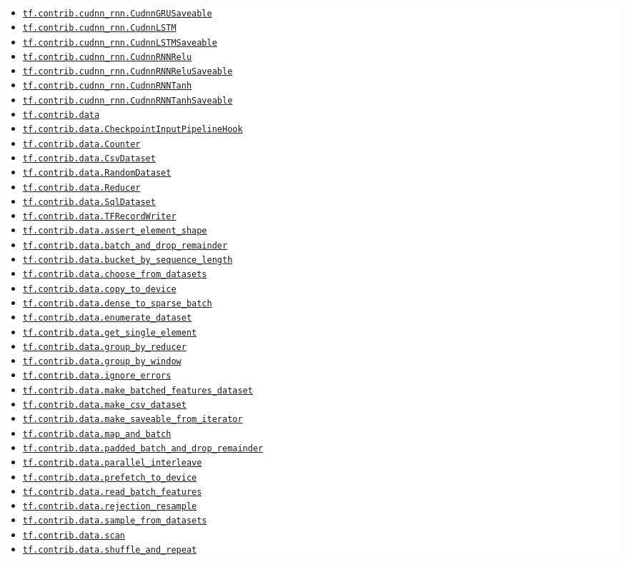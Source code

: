 *  <a href="./tf/contrib/cudnn_rnn/CudnnGRUSaveable.md"><code>tf.contrib.cudnn_rnn.CudnnGRUSaveable</code></a>
*  <a href="./tf/contrib/cudnn_rnn/CudnnLSTM.md"><code>tf.contrib.cudnn_rnn.CudnnLSTM</code></a>
*  <a href="./tf/contrib/cudnn_rnn/CudnnLSTMSaveable.md"><code>tf.contrib.cudnn_rnn.CudnnLSTMSaveable</code></a>
*  <a href="./tf/contrib/cudnn_rnn/CudnnRNNRelu.md"><code>tf.contrib.cudnn_rnn.CudnnRNNRelu</code></a>
*  <a href="./tf/contrib/cudnn_rnn/CudnnRNNReluSaveable.md"><code>tf.contrib.cudnn_rnn.CudnnRNNReluSaveable</code></a>
*  <a href="./tf/contrib/cudnn_rnn/CudnnRNNTanh.md"><code>tf.contrib.cudnn_rnn.CudnnRNNTanh</code></a>
*  <a href="./tf/contrib/cudnn_rnn/CudnnRNNTanhSaveable.md"><code>tf.contrib.cudnn_rnn.CudnnRNNTanhSaveable</code></a>
*  <a href="./tf/contrib/data.md"><code>tf.contrib.data</code></a>
*  <a href="./tf/contrib/data/CheckpointInputPipelineHook.md"><code>tf.contrib.data.CheckpointInputPipelineHook</code></a>
*  <a href="./tf/contrib/data/Counter.md"><code>tf.contrib.data.Counter</code></a>
*  <a href="./tf/contrib/data/CsvDataset.md"><code>tf.contrib.data.CsvDataset</code></a>
*  <a href="./tf/contrib/data/RandomDataset.md"><code>tf.contrib.data.RandomDataset</code></a>
*  <a href="./tf/contrib/data/Reducer.md"><code>tf.contrib.data.Reducer</code></a>
*  <a href="./tf/contrib/data/SqlDataset.md"><code>tf.contrib.data.SqlDataset</code></a>
*  <a href="./tf/contrib/data/TFRecordWriter.md"><code>tf.contrib.data.TFRecordWriter</code></a>
*  <a href="./tf/contrib/data/assert_element_shape.md"><code>tf.contrib.data.assert_element_shape</code></a>
*  <a href="./tf/contrib/data/batch_and_drop_remainder.md"><code>tf.contrib.data.batch_and_drop_remainder</code></a>
*  <a href="./tf/contrib/data/bucket_by_sequence_length.md"><code>tf.contrib.data.bucket_by_sequence_length</code></a>
*  <a href="./tf/contrib/data/choose_from_datasets.md"><code>tf.contrib.data.choose_from_datasets</code></a>
*  <a href="./tf/contrib/data/copy_to_device.md"><code>tf.contrib.data.copy_to_device</code></a>
*  <a href="./tf/contrib/data/dense_to_sparse_batch.md"><code>tf.contrib.data.dense_to_sparse_batch</code></a>
*  <a href="./tf/contrib/data/enumerate_dataset.md"><code>tf.contrib.data.enumerate_dataset</code></a>
*  <a href="./tf/contrib/data/get_single_element.md"><code>tf.contrib.data.get_single_element</code></a>
*  <a href="./tf/contrib/data/group_by_reducer.md"><code>tf.contrib.data.group_by_reducer</code></a>
*  <a href="./tf/contrib/data/group_by_window.md"><code>tf.contrib.data.group_by_window</code></a>
*  <a href="./tf/contrib/data/ignore_errors.md"><code>tf.contrib.data.ignore_errors</code></a>
*  <a href="./tf/contrib/data/make_batched_features_dataset.md"><code>tf.contrib.data.make_batched_features_dataset</code></a>
*  <a href="./tf/contrib/data/make_csv_dataset.md"><code>tf.contrib.data.make_csv_dataset</code></a>
*  <a href="./tf/contrib/data/make_saveable_from_iterator.md"><code>tf.contrib.data.make_saveable_from_iterator</code></a>
*  <a href="./tf/contrib/data/map_and_batch.md"><code>tf.contrib.data.map_and_batch</code></a>
*  <a href="./tf/contrib/data/padded_batch_and_drop_remainder.md"><code>tf.contrib.data.padded_batch_and_drop_remainder</code></a>
*  <a href="./tf/contrib/data/parallel_interleave.md"><code>tf.contrib.data.parallel_interleave</code></a>
*  <a href="./tf/contrib/data/prefetch_to_device.md"><code>tf.contrib.data.prefetch_to_device</code></a>
*  <a href="./tf/contrib/data/read_batch_features.md"><code>tf.contrib.data.read_batch_features</code></a>
*  <a href="./tf/contrib/data/rejection_resample.md"><code>tf.contrib.data.rejection_resample</code></a>
*  <a href="./tf/contrib/data/sample_from_datasets.md"><code>tf.contrib.data.sample_from_datasets</code></a>
*  <a href="./tf/contrib/data/scan.md"><code>tf.contrib.data.scan</code></a>
*  <a href="./tf/contrib/data/shuffle_and_repeat.md"><code>tf.contrib.data.shuffle_and_repeat</code></a>
